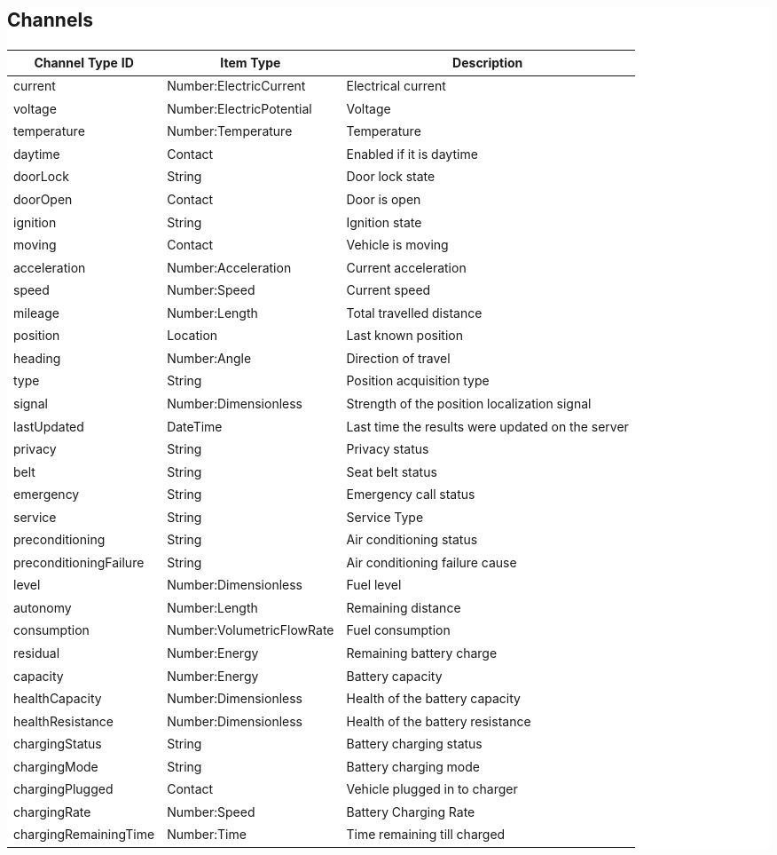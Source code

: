 ## Channels

|     Channel Type ID     |         Item Type         |                   Description                    |
|-------------------------|---------------------------|--------------------------------------------------|
| current                 | Number:ElectricCurrent    | Electrical current                               |
| voltage                 | Number:ElectricPotential  | Voltage                                          |
| temperature             | Number:Temperature        | Temperature                                      |
| daytime                 | Contact                   | Enabled if it is daytime                         |
| doorLock                | String                    | Door lock state                                  |
| doorOpen                | Contact                   | Door is open                                     |
| ignition                | String                    | Ignition state                                   |
| moving                  | Contact                   | Vehicle is moving                                |
| acceleration            | Number:Acceleration       | Current acceleration                             |
| speed                   | Number:Speed              | Current speed                                    |
| mileage                 | Number:Length             | Total travelled distance                         |
| position                | Location                  | Last known position                              |
| heading                 | Number:Angle              | Direction of travel                              |
| type                    | String                    | Position acquisition type                        |
| signal                  | Number:Dimensionless      | Strength of the position localization signal     |
| lastUpdated             | DateTime                  | Last time the results were updated on the server |
| privacy                 | String                    | Privacy status                                   |
| belt                    | String                    | Seat belt status                                 |
| emergency               | String                    | Emergency call status                            |
| service                 | String                    | Service Type                                     |
| preconditioning         | String                    | Air conditioning status                          |
| preconditioningFailure  | String                    | Air conditioning failure cause                   |
| level                   | Number:Dimensionless      | Fuel level                                       |
| autonomy                | Number:Length             | Remaining distance                               |
| consumption             | Number:VolumetricFlowRate | Fuel consumption                                 |
| residual                | Number:Energy             | Remaining battery charge                         |
| capacity                | Number:Energy             | Battery capacity                                 |
| healthCapacity          | Number:Dimensionless      | Health of the battery capacity                   |
| healthResistance        | Number:Dimensionless      | Health of the battery resistance                 |
| chargingStatus          | String                    | Battery charging status                          |
| chargingMode            | String                    | Battery charging mode                            |
| chargingPlugged         | Contact                   | Vehicle plugged in to charger                    |
| chargingRate            | Number:Speed              | Battery Charging Rate                            |
| chargingRemainingTime   | Number:Time               | Time remaining till charged                      |
